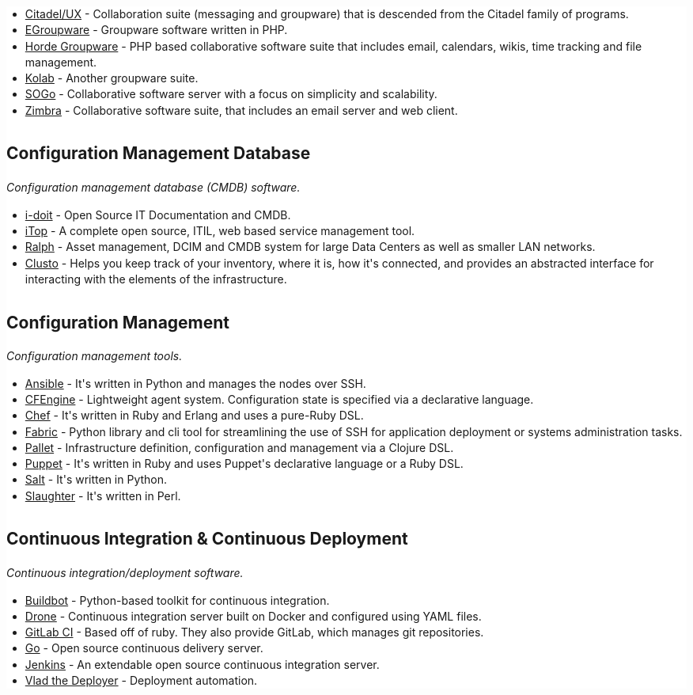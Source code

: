 * [Citadel/UX](http://www.citadel.org/) - Collaboration suite (messaging and groupware) that is descended from the Citadel family of programs.
* [EGroupware](http://www.egroupware.org/) - Groupware software written in PHP.
* [Horde Groupware](http://www.horde.org/apps/groupware) - PHP based collaborative software suite that includes email, calendars, wikis, time tracking and file management.
* [Kolab](https://www.kolab.org) - Another groupware suite.
* [SOGo](https://www.sogo.nu/) - Collaborative software server with a focus on simplicity and scalability.
* [Zimbra](https://www.zimbra.com/community/) - Collaborative software suite, that includes an email server and web client.

## Configuration Management Database
*Configuration management database (CMDB) software.*

* [i-doit](http://www.i-doit.org/) - Open Source IT Documentation and CMDB.
* [iTop](http://www.combodo.com/-Overview-.html) - A complete open source, ITIL, web based service management tool.
* [Ralph](https://github.com/allegro/ralph) - Asset management, DCIM and CMDB system for large Data Centers as well as smaller LAN networks.
* [Clusto](https://github.com/clusto/clusto) - Helps you keep track of your inventory, where it is, how it's connected, and provides an abstracted interface for interacting with the elements of the infrastructure.

## Configuration Management
*Configuration management tools.*

* [Ansible](http://www.ansibleworks.com/) -  It's written in Python and manages the nodes over SSH.
* [CFEngine](http://cfengine.com/) - Lightweight agent system. Configuration state is specified via a declarative language.
* [Chef](http://www.opscode.com/chef/) - It's written in Ruby and Erlang and uses a pure-Ruby DSL.
* [Fabric](http://www.fabfile.org/) - Python library and cli tool for streamlining the use of SSH for application deployment or systems administration tasks.
* [Pallet](http://palletops.com/) - Infrastructure definition, configuration and management via a Clojure DSL.
* [Puppet](http://puppetlabs.com/) - It's written in Ruby and uses Puppet's declarative language or a Ruby DSL.
* [Salt](http://www.saltstack.com/) - It's written in Python.
* [Slaughter](http://steve.org.uk/Software/slaughter/) - It's written in Perl.

## Continuous Integration & Continuous Deployment
*Continuous integration/deployment software.*

* [Buildbot](http://buildbot.net/) - Python-based toolkit for continuous integration.
* [Drone](https://github.com/drone/drone) - Continuous integration server built on Docker and configured using YAML files.
* [GitLab CI](https://www.gitlab.com/gitlab-ci/) - Based off of ruby. They also provide GitLab, which manages git repositories.
* [Go](http://www.go.cd/) - Open source continuous delivery server.
* [Jenkins](http://jenkins-ci.org/) - An extendable open source continuous integration server.
* [Vlad the Deployer](https://github.com/seattlerb/vlad) - Deployment automation.
